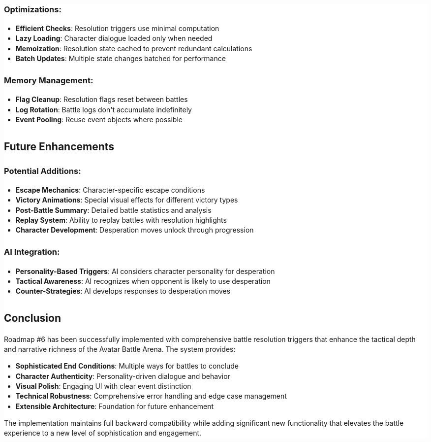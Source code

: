 ### **Optimizations:**
- **Efficient Checks**: Resolution triggers use minimal computation
- **Lazy Loading**: Character dialogue loaded only when needed
- **Memoization**: Resolution state cached to prevent redundant calculations
- **Batch Updates**: Multiple state changes batched for performance

### **Memory Management:**
- **Flag Cleanup**: Resolution flags reset between battles
- **Log Rotation**: Battle logs don't accumulate indefinitely
- **Event Pooling**: Reuse event objects where possible

## **Future Enhancements**

### **Potential Additions:**
- **Escape Mechanics**: Character-specific escape conditions
- **Victory Animations**: Special visual effects for different victory types
- **Post-Battle Summary**: Detailed battle statistics and analysis
- **Replay System**: Ability to replay battles with resolution highlights
- **Character Development**: Desperation moves unlock through progression

### **AI Integration:**
- **Personality-Based Triggers**: AI considers character personality for desperation
- **Tactical Awareness**: AI recognizes when opponent is likely to use desperation
- **Counter-Strategies**: AI develops responses to desperation moves

## **Conclusion**

Roadmap #6 has been successfully implemented with comprehensive battle resolution triggers that enhance the tactical depth and narrative richness of the Avatar Battle Arena. The system provides:

- **Sophisticated End Conditions**: Multiple ways for battles to conclude
- **Character Authenticity**: Personality-driven dialogue and behavior
- **Visual Polish**: Engaging UI with clear event distinction
- **Technical Robustness**: Comprehensive error handling and edge case management
- **Extensible Architecture**: Foundation for future enhancement

The implementation maintains full backward compatibility while adding significant new functionality that elevates the battle experience to a new level of sophistication and engagement. 